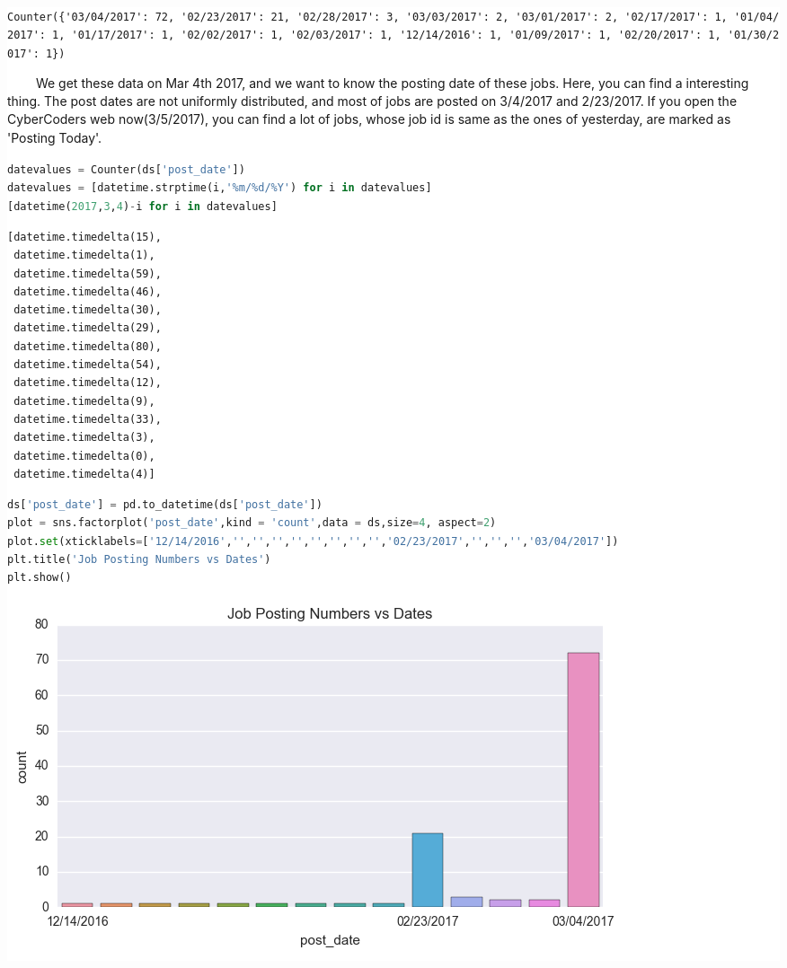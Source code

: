     Counter({'03/04/2017': 72, '02/23/2017': 21, '02/28/2017': 3, '03/03/2017': 2, '03/01/2017': 2, '02/17/2017': 1, '01/04/2017': 1, '01/17/2017': 1, '02/02/2017': 1, '02/03/2017': 1, '12/14/2016': 1, '01/09/2017': 1, '02/20/2017': 1, '01/30/2017': 1})
    

<p> &emsp;&emsp; We get these data on Mar 4th 2017, and we want to know the posting date of these jobs. Here, you can find a interesting thing. The post dates are not uniformly distributed, and most of jobs are posted on 3/4/2017 and 2/23/2017. If you open the CyberCoders web now(3/5/2017), you can find a lot of jobs, whose job id is same as the ones of yesterday, are marked as 'Posting Today'.</p>


```python
datevalues = Counter(ds['post_date'])
datevalues = [datetime.strptime(i,'%m/%d/%Y') for i in datevalues]
[datetime(2017,3,4)-i for i in datevalues]
```




    [datetime.timedelta(15),
     datetime.timedelta(1),
     datetime.timedelta(59),
     datetime.timedelta(46),
     datetime.timedelta(30),
     datetime.timedelta(29),
     datetime.timedelta(80),
     datetime.timedelta(54),
     datetime.timedelta(12),
     datetime.timedelta(9),
     datetime.timedelta(33),
     datetime.timedelta(3),
     datetime.timedelta(0),
     datetime.timedelta(4)]




```python
ds['post_date'] = pd.to_datetime(ds['post_date'])
plot = sns.factorplot('post_date',kind = 'count',data = ds,size=4, aspect=2)
plot.set(xticklabels=['12/14/2016','','','','','','','','','02/23/2017','','','','03/04/2017'])
plt.title('Job Posting Numbers vs Dates')
plt.show()
```


![png](output_8_0.png)
